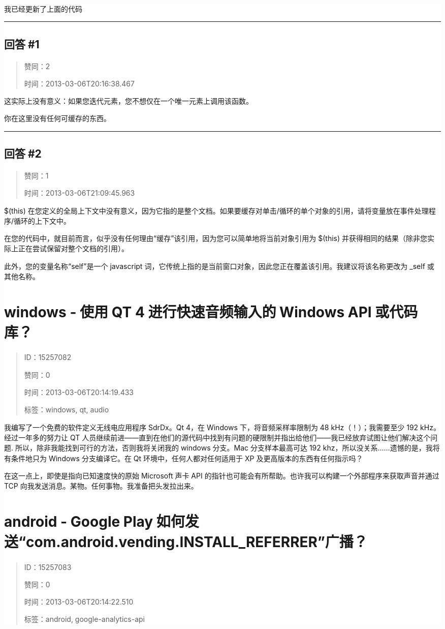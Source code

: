 我已经更新了上面的代码

* * *

## 回答 #1

> 赞同：2
> 
> 时间：2013-03-06T20:16:38.467

这实际上没有意义：如果您迭代元素，您不想仅在一个唯一元素上调用该函数。

你在这里没有任何可缓存的东西。

* * *

## 回答 #2

> 赞同：1
> 
> 时间：2013-03-06T21:09:45.963

$(this) 在您定义的全局上下文中没有意义，因为它指的是整个文档。如果要缓存对单击/循环的单个对象的引用，请将变量放在事件处理程序/循环的上下文中。

在您的代码中，就目前而言，似乎没有任何理由“缓存”该引用，因为您可以简单地将当前对象引用为 $(this) 并获得相同的结果（除非您实际上正在尝试保留对整个文档的引用）。

此外，您的变量名称“self”是一个 javascript 词，它传统上指的是当前窗口对象，因此您正在覆盖该引用。我建议将该名称更改为 _self 或其他名称。

# windows - 使用 QT 4 进行快速音频输入的 Windows API 或代码库？

> ID：15257082
> 
> 赞同：0
> 
> 时间：2013-03-06T20:14:19.433
> 
> 标签：windows, qt, audio

我编写了一个免费的软件定义无线电应用程序 SdrDx。Qt 4，在 Windows 下，将音频采样率限制为 48 kHz（！）；我需要至少 192 kHz。经过一年多的努力让 QT 人员继续前进——直到在他们的源代码中找到有问题的硬限制并指出给他们——我已经放弃试图让他们解决这个问题. 所以，除非我能找到可行的方法，否则我将关闭我的 windows 分支。Mac 分支样本最高可达 192 khz，所以没关系……遗憾的是，我将有条件地只为 Windows 分支编译它。在 Qt 环境中，任何人都对任何适用于 XP 及更高版本的东西有任何指示吗？

在这一点上，即使是指向已知速度快的原始 Microsoft 声卡 API 的指针也可能会有所帮助。也许我可以构建一个外部程序来获取声音并通过 TCP 向我发送消息。某物。任何事物。我准备把头发拉出来。

# android - Google Play 如何发送“com.android.vending.INSTALL_REFERRER”广播？

> ID：15257083
> 
> 赞同：0
> 
> 时间：2013-03-06T20:14:22.510
> 
> 标签：android, google-analytics-api
